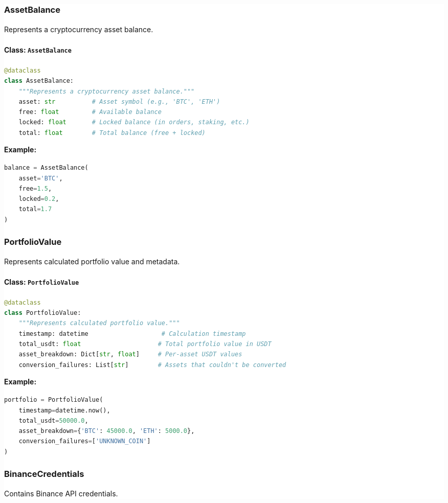 ### AssetBalance

Represents a cryptocurrency asset balance.

#### Class: `AssetBalance`

```python
@dataclass
class AssetBalance:
    """Represents a cryptocurrency asset balance."""
    asset: str          # Asset symbol (e.g., 'BTC', 'ETH')
    free: float         # Available balance
    locked: float       # Locked balance (in orders, staking, etc.)
    total: float        # Total balance (free + locked)
```

**Example:**
```python
balance = AssetBalance(
    asset='BTC',
    free=1.5,
    locked=0.2,
    total=1.7
)
```

### PortfolioValue

Represents calculated portfolio value and metadata.

#### Class: `PortfolioValue`

```python
@dataclass
class PortfolioValue:
    """Represents calculated portfolio value."""
    timestamp: datetime                    # Calculation timestamp
    total_usdt: float                     # Total portfolio value in USDT
    asset_breakdown: Dict[str, float]     # Per-asset USDT values
    conversion_failures: List[str]        # Assets that couldn't be converted
```

**Example:**
```python
portfolio = PortfolioValue(
    timestamp=datetime.now(),
    total_usdt=50000.0,
    asset_breakdown={'BTC': 45000.0, 'ETH': 5000.0},
    conversion_failures=['UNKNOWN_COIN']
)
```

### BinanceCredentials

Contains Binance API credentials.
